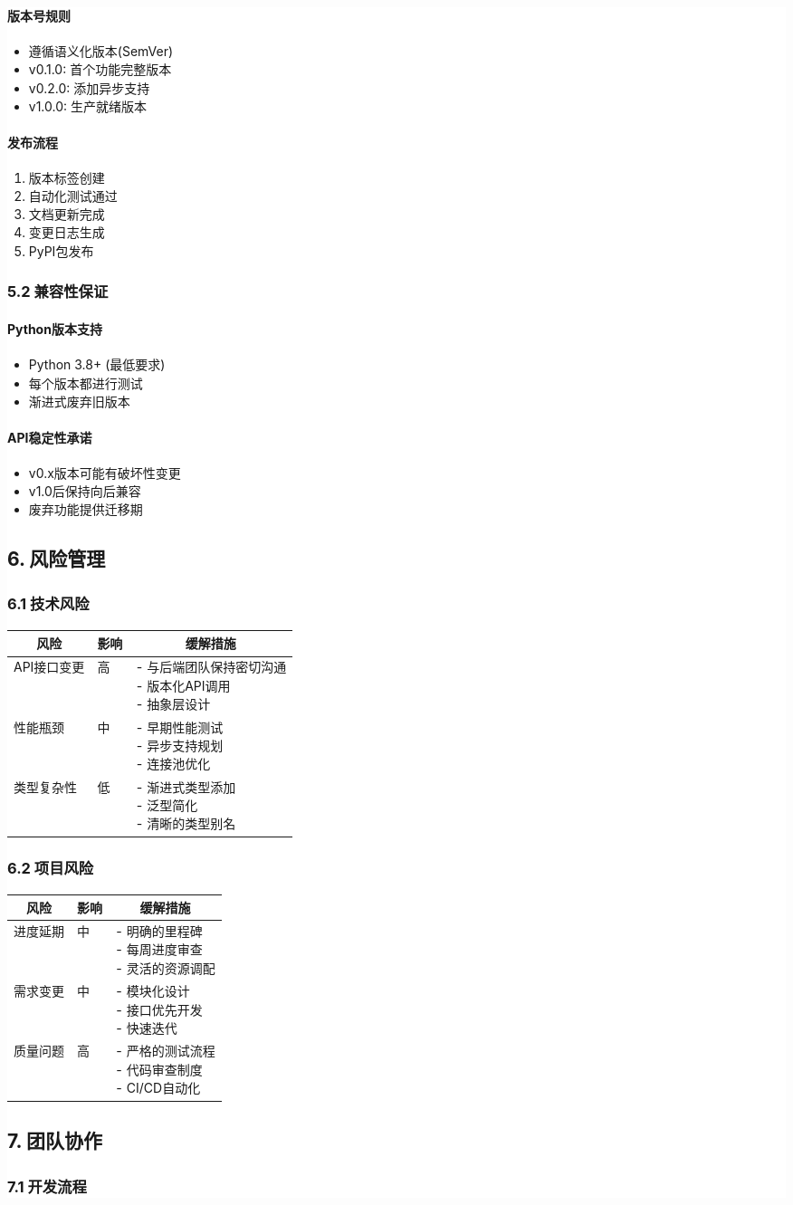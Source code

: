 #### 版本号规则
- 遵循语义化版本(SemVer)
- v0.1.0: 首个功能完整版本
- v0.2.0: 添加异步支持
- v1.0.0: 生产就绪版本

#### 发布流程
1. 版本标签创建
2. 自动化测试通过
3. 文档更新完成
4. 变更日志生成
5. PyPI包发布

### 5.2 兼容性保证

#### Python版本支持
- Python 3.8+ (最低要求)
- 每个版本都进行测试
- 渐进式废弃旧版本

#### API稳定性承诺
- v0.x版本可能有破坏性变更
- v1.0后保持向后兼容
- 废弃功能提供迁移期

## 6. 风险管理

### 6.1 技术风险

| 风险 | 影响 | 缓解措施 |
|------|------|----------|
| API接口变更 | 高 | - 与后端团队保持密切沟通<br>- 版本化API调用<br>- 抽象层设计 |
| 性能瓶颈 | 中 | - 早期性能测试<br>- 异步支持规划<br>- 连接池优化 |
| 类型复杂性 | 低 | - 渐进式类型添加<br>- 泛型简化<br>- 清晰的类型别名 |

### 6.2 项目风险

| 风险 | 影响 | 缓解措施 |
|------|------|----------|
| 进度延期 | 中 | - 明确的里程碑<br>- 每周进度审查<br>- 灵活的资源调配 |
| 需求变更 | 中 | - 模块化设计<br>- 接口优先开发<br>- 快速迭代 |
| 质量问题 | 高 | - 严格的测试流程<br>- 代码审查制度<br>- CI/CD自动化 |

## 7. 团队协作

### 7.1 开发流程
